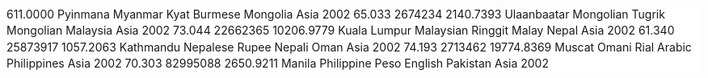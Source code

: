 <td align="right">611.0000</td>
<td align="left">Pyinmana</td>
<td align="left">Myanmar Kyat</td>
<td align="left">Burmese</td>
</tr>
<tr class="even">
<td align="left">Mongolia</td>
<td align="left">Asia</td>
<td align="right">2002</td>
<td align="right">65.033</td>
<td align="right">2674234</td>
<td align="right">2140.7393</td>
<td align="left">Ulaanbaatar</td>
<td align="left">Mongolian Tugrik</td>
<td align="left">Mongolian</td>
</tr>
<tr class="odd">
<td align="left">Malaysia</td>
<td align="left">Asia</td>
<td align="right">2002</td>
<td align="right">73.044</td>
<td align="right">22662365</td>
<td align="right">10206.9779</td>
<td align="left">Kuala Lumpur</td>
<td align="left">Malaysian Ringgit</td>
<td align="left">Malay</td>
</tr>
<tr class="even">
<td align="left">Nepal</td>
<td align="left">Asia</td>
<td align="right">2002</td>
<td align="right">61.340</td>
<td align="right">25873917</td>
<td align="right">1057.2063</td>
<td align="left">Kathmandu</td>
<td align="left">Nepalese Rupee</td>
<td align="left">Nepali</td>
</tr>
<tr class="odd">
<td align="left">Oman</td>
<td align="left">Asia</td>
<td align="right">2002</td>
<td align="right">74.193</td>
<td align="right">2713462</td>
<td align="right">19774.8369</td>
<td align="left">Muscat</td>
<td align="left">Omani Rial</td>
<td align="left">Arabic</td>
</tr>
<tr class="even">
<td align="left">Philippines</td>
<td align="left">Asia</td>
<td align="right">2002</td>
<td align="right">70.303</td>
<td align="right">82995088</td>
<td align="right">2650.9211</td>
<td align="left">Manila</td>
<td align="left">Philippine Peso</td>
<td align="left">English</td>
</tr>
<tr class="odd">
<td align="left">Pakistan</td>
<td align="left">Asia</td>
<td align="right">2002</td>
